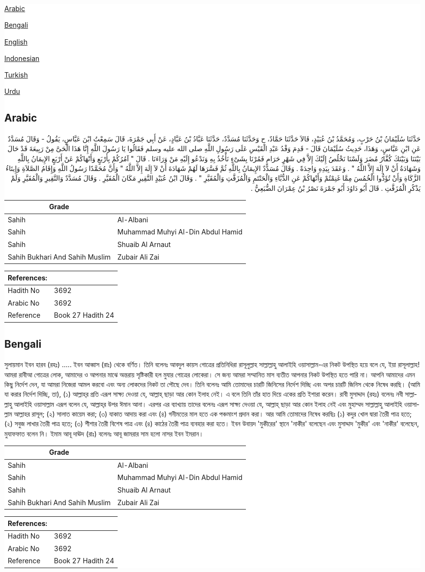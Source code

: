[Arabic](#arabic)

[Bengali](#bengali)

[English](#english)

[Indonesian](#indonesian)

[Turkish](#turkish)

[Urdu](#urdu)

## Arabic


<div dir="rtl" lang="ar" style={{fontSize:'larger',backgroundColor:'#f8f9fa',padding:20}}>
حَدَّثَنَا سُلَيْمَانُ بْنُ حَرْبٍ، وَمُحَمَّدُ بْنُ عُبَيْدٍ، قَالاَ حَدَّثَنَا حَمَّادٌ، ح وَحَدَّثَنَا مُسَدَّدٌ، حَدَّثَنَا عَبَّادُ بْنُ عَبَّادٍ، عَنْ أَبِي جَمْرَةَ، قَالَ سَمِعْتُ ابْنَ عَبَّاسٍ، يَقُولُ - وَقَالَ مُسَدَّدٌ عَنِ ابْنِ عَبَّاسٍ، وَهَذَا، حَدِيثُ سُلَيْمَانَ قَالَ - قَدِمَ وَفْدُ عَبْدِ الْقَيْسِ عَلَى رَسُولِ اللَّهِ صلى الله عليه وسلم فَقَالُوا يَا رَسُولَ اللَّهِ إِنَّا هَذَا الْحَىَّ مِنْ رَبِيعَةَ قَدْ حَالَ بَيْنَنَا وَبَيْنَكَ كُفَّارُ مُضَرَ وَلَسْنَا نَخْلُصُ إِلَيْكَ إِلاَّ فِي شَهْرٍ حَرَامٍ فَمُرْنَا بِشَىْءٍ نَأْخُذُ بِهِ وَنَدْعُو إِلَيْهِ مَنْ وَرَاءَنَا ‏.‏ قَالَ ‏"‏ آمُرُكُمْ بِأَرْبَعٍ وَأَنْهَاكُمْ عَنْ أَرْبَعٍ الإِيمَانُ بِاللَّهِ وَشَهَادَةُ أَنْ لاَ إِلَهَ إِلاَّ اللَّهُ ‏"‏ ‏.‏ وَعَقَدَ بِيَدِهِ وَاحِدَةً ‏.‏ وَقَالَ مُسَدَّدٌ الإِيمَانُ بِاللَّهِ ثُمَّ فَسَّرَهَا لَهُمْ شَهَادَةَ أَنْ لاَ إِلَهَ إِلاَّ اللَّهُ ‏"‏ وَأَنَّ مُحَمَّدًا رَسُولُ اللَّهِ وَإِقَامُ الصَّلاَةِ وَإِيتَاءُ الزَّكَاةِ وَأَنْ تُؤَدُّوا الْخُمُسَ مِمَّا غَنِمْتُمْ وَأَنْهَاكُمْ عَنِ الدُّبَّاءِ وَالْحَنْتَمِ وَالْمُزَفَّتِ وَالْمُقَيَّرِ ‏"‏ ‏.‏ وَقَالَ ابْنُ عُبَيْدٍ النَّقِيرِ مَكَانَ الْمُقَيَّرِ ‏.‏ وَقَالَ مُسَدَّدٌ وَالنَّقِيرِ وَالْمُقَيَّرِ وَلَمْ يَذْكُرِ الْمُزَفَّتِ ‏.‏ قَالَ أَبُو دَاوُدَ أَبُو جَمْرَةَ نَصْرُ بْنُ عِمْرَانَ الضُّبَعِيُّ ‏.‏
</div>
<div style={{backgroundColor:'#f8f9fa',padding:20, marginBottom: 10}}><table> <thead> <tr> <th>Grade</th> <th></th> </tr> </thead> <tbody> <tr><td>Sahih</td><td>Al-Albani</td></tr><tr><td>Sahih</td><td>Muhammad Muhyi Al-Din Abdul Hamid</td></tr><tr><td>Sahih</td><td>Shuaib Al Arnaut</td></tr><tr><td>Sahih Bukhari And Sahih Muslim</td><td>Zubair Ali Zai</td></tr></tbody></table><table> <thead> <tr> <th>References:</th> <th></th> </tr> </thead> <tbody><tr><td>Hadith No</td><td>3692</td></tr><tr><td>Arabic No</td><td>3692</td></tr><tr><td>Reference</td><td>Book 27 Hadith 24</td></tr></tbody></table></div>

## Bengali


<div dir="ltr" lang="bn" style={{fontSize:'larger',backgroundColor:'#f8f9fa',padding:20}}>
সুলায়মান ইবন হারব (রহঃ) ..... ইবন আব্বাস (রাঃ) থেকে বর্ণিত। তিনি বলেনঃ আবদুল কায়স গোত্রের প্রতিনিধিরা রাসূলুল্লাহ সাল্লাল্লাহু আলাইহি ওয়াসাল্লাম-এর নিকট উপস্থিত হয়ে বলে যে, ইয়া রাসূলাল্লাহ! আমরা রাবীআ গোত্রের লোক, আমাদের ও আপনার মাঝে অন্তরায় সৃষ্টিকারী হল মুযার গোত্রের লোকেরা। সে জন্য আমরা সম্মানিত মাস ব্যতীত আপনার নিকট উপস্থিত হতে পারি না। আপনি আমাদের এমন কিছু নির্দেশ দেন, যা আমরা নিজেরা আমল করবো এবং অন্য লোকদের নিকট তা পৌছে দেব। তিনি বলেনঃ আমি তোমাদের চারটি জিনিসের নির্দেশ দিচ্ছি এবং অপর চারটি জিনিস থেকে নিষেধ করছি। (আমি যা করার নির্দেশ দিচ্ছি, তা), (১) আল্লাহ্‌র প্রতি এরূপ সাক্ষ্য দেওয়া যে, আল্লাহ্‌ ছাড়া আর কোন ইলাহ নেই। এ বলে তিনি তাঁর হাত দিয়ে একের প্রতি ইশারা করেন। রাবী মুসাদ্দাদ (রহঃ) বলেনঃ নবী সাল্লাল্লাহু আলাইহি ওয়াসাল্লাম এরূপ বলেন যে, আল্লাহ্‌র উপর ঈমান আনা। এরপর এর ব্যাখ্যায় তাদের বলেনঃ এরূপ সাক্ষ্য দেওয়া যে, আল্লাহ্‌ ছাড়া আর কোন ইলাহ নেই এবং মুহাম্মদ সাল্লাল্লাহু আলাইহি ওয়াসাল্লাম আল্লাহর রাসূল; (২) সালাত কায়েম করা; (৩) যাকাত আদায় করা এবং (৪) গনীমতের মাল হতে এক পঞ্চমাংশ প্রদান করা। আর আমি তোমাদের নিষেধ করছিঃ (১) কদুর খোল দ্বারা তৈরী পাত্র হতে; (২) সবুজ লাখার তৈরী পাত্র হতে; (৩) শীশার তৈরী বিশেষ পাত্র এবং (৪) কাঠের তৈরী পাত্র ব্যবহার করা হতে। ইবন উবায়দ 'মুকীরের' স্থানে 'নাকীর' বলেছেন এবং মুসাদ্দাদ 'মুকীর' এবং 'নাকীর' বলেছেন, মুযাফফাত বলেন নি। ইমাম আবূ দাঊদ (রাঃ) বলেনঃ আবূ জামরার সাম হলো নাসর ইবন ইমরান।
</div>
<div style={{backgroundColor:'#f8f9fa',padding:20, marginBottom: 10}}><table> <thead> <tr> <th>Grade</th> <th></th> </tr> </thead> <tbody> <tr><td>Sahih</td><td>Al-Albani</td></tr><tr><td>Sahih</td><td>Muhammad Muhyi Al-Din Abdul Hamid</td></tr><tr><td>Sahih</td><td>Shuaib Al Arnaut</td></tr><tr><td>Sahih Bukhari And Sahih Muslim</td><td>Zubair Ali Zai</td></tr></tbody></table><table> <thead> <tr> <th>References:</th> <th></th> </tr> </thead> <tbody><tr><td>Hadith No</td><td>3692</td></tr><tr><td>Arabic No</td><td>3692</td></tr><tr><td>Reference</td><td>Book 27 Hadith 24</td></tr></tbody></table></div>
